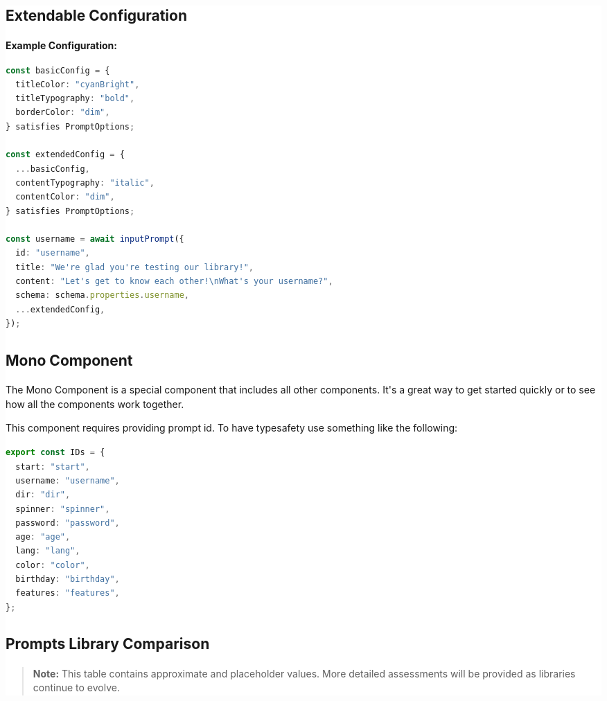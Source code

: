 ## Extendable Configuration

**Example Configuration:**

```typescript
const basicConfig = {
  titleColor: "cyanBright",
  titleTypography: "bold",
  borderColor: "dim",
} satisfies PromptOptions;

const extendedConfig = {
  ...basicConfig,
  contentTypography: "italic",
  contentColor: "dim",
} satisfies PromptOptions;

const username = await inputPrompt({
  id: "username",
  title: "We're glad you're testing our library!",
  content: "Let's get to know each other!\nWhat's your username?",
  schema: schema.properties.username,
  ...extendedConfig,
});
```

## Mono Component

The Mono Component is a special component that includes all other components. It's a great way to get started quickly or to see how all the components work together.

This component requires providing prompt id. To have typesafety use something like the following:

```ts
export const IDs = {
  start: "start",
  username: "username",
  dir: "dir",
  spinner: "spinner",
  password: "password",
  age: "age",
  lang: "lang",
  color: "color",
  birthday: "birthday",
  features: "features",
};
```

## Prompts Library Comparison

> **Note:** This table contains approximate and placeholder values. More detailed assessments will be provided as libraries continue to evolve.
